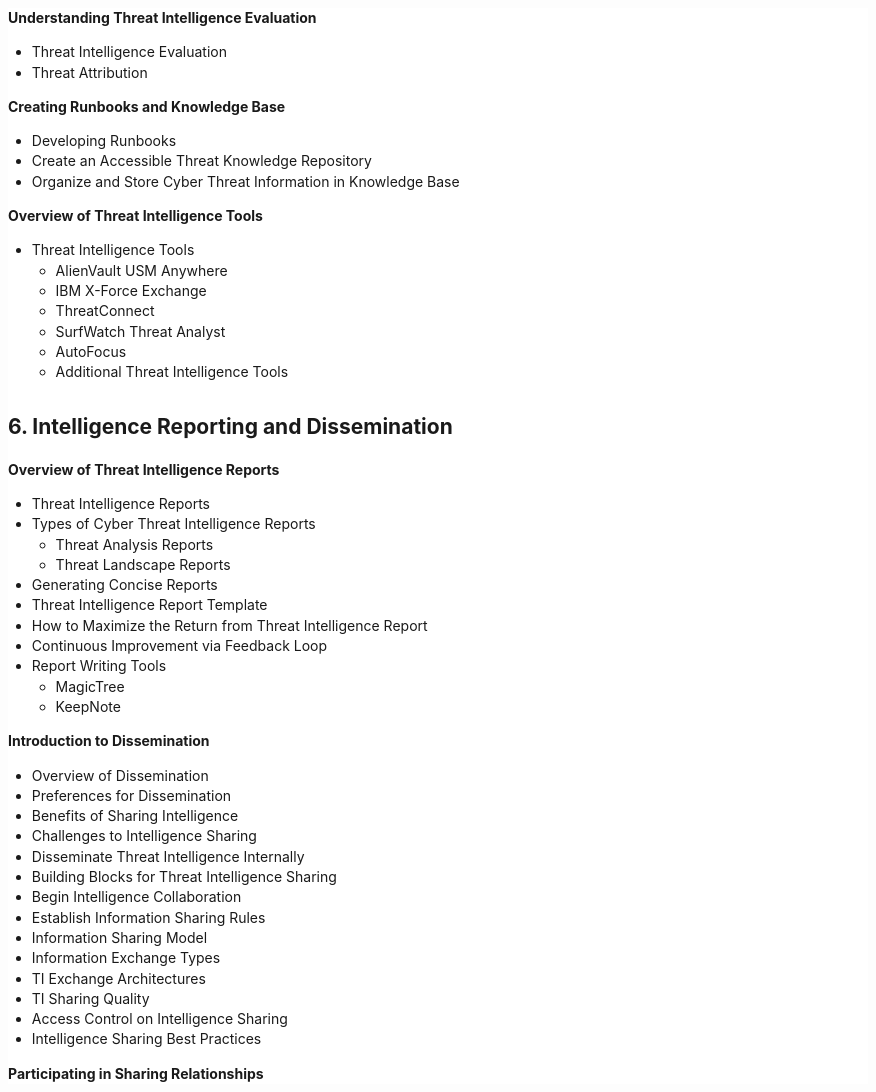 **Understanding Threat Intelligence Evaluation**

* Threat Intelligence Evaluation
* Threat Attribution

**Creating Runbooks and Knowledge Base**

* Developing Runbooks
* Create an Accessible Threat Knowledge Repository
* Organize and Store Cyber Threat Information in Knowledge Base

**Overview of Threat Intelligence Tools**

* Threat Intelligence Tools
  * AlienVault USM Anywhere
  * IBM X-Force Exchange
  * ThreatConnect
  * SurfWatch Threat Analyst
  * AutoFocus
  * Additional Threat Intelligence Tools
  
## 6. Intelligence Reporting and Dissemination

**Overview of Threat Intelligence Reports**

* Threat Intelligence Reports
* Types of Cyber Threat Intelligence Reports
  * Threat Analysis Reports
  * Threat Landscape Reports
* Generating Concise Reports
* Threat Intelligence Report Template
* How to Maximize the Return from Threat Intelligence Report
* Continuous Improvement via Feedback Loop
* Report Writing Tools
  * MagicTree
  * KeepNote

**Introduction to Dissemination**

* Overview of Dissemination
* Preferences for Dissemination
* Benefits of Sharing Intelligence
* Challenges to Intelligence Sharing
* Disseminate Threat Intelligence Internally
* Building Blocks for Threat Intelligence Sharing
* Begin Intelligence Collaboration
* Establish Information Sharing Rules
* Information Sharing Model
* Information Exchange Types
* TI Exchange Architectures
* TI Sharing Quality
* Access Control on Intelligence Sharing
* Intelligence Sharing Best Practices

**Participating in Sharing Relationships**
